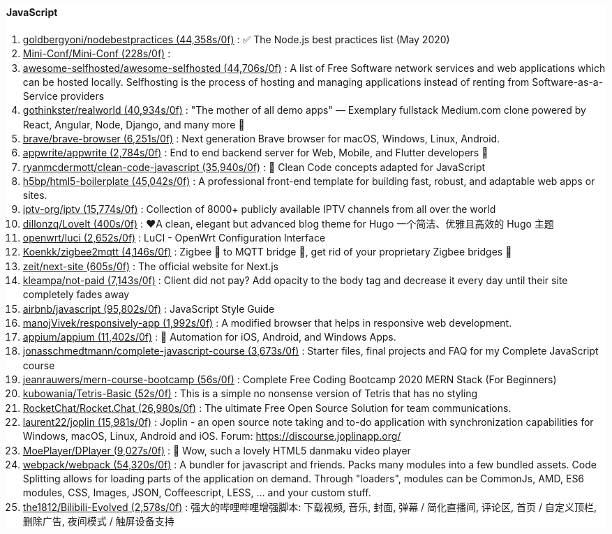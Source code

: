 #### JavaScript
1. [goldbergyoni/nodebestpractices (44,358s/0f)](https://github.com/goldbergyoni/nodebestpractices) : ✅ The Node.js best practices list (May 2020)
2. [Mini-Conf/Mini-Conf (228s/0f)](https://github.com/Mini-Conf/Mini-Conf) : 
3. [awesome-selfhosted/awesome-selfhosted (44,706s/0f)](https://github.com/awesome-selfhosted/awesome-selfhosted) : A list of Free Software network services and web applications which can be hosted locally. Selfhosting is the process of hosting and managing applications instead of renting from Software-as-a-Service providers
4. [gothinkster/realworld (40,934s/0f)](https://github.com/gothinkster/realworld) : "The mother of all demo apps" — Exemplary fullstack Medium.com clone powered by React, Angular, Node, Django, and many more 🏅
5. [brave/brave-browser (6,251s/0f)](https://github.com/brave/brave-browser) : Next generation Brave browser for macOS, Windows, Linux, Android.
6. [appwrite/appwrite (2,784s/0f)](https://github.com/appwrite/appwrite) : End to end backend server for Web, Mobile, and Flutter developers 🚀
7. [ryanmcdermott/clean-code-javascript (35,940s/0f)](https://github.com/ryanmcdermott/clean-code-javascript) : 🛁 Clean Code concepts adapted for JavaScript
8. [h5bp/html5-boilerplate (45,042s/0f)](https://github.com/h5bp/html5-boilerplate) : A professional front-end template for building fast, robust, and adaptable web apps or sites.
9. [iptv-org/iptv (15,774s/0f)](https://github.com/iptv-org/iptv) : Collection of 8000+ publicly available IPTV channels from all over the world
10. [dillonzq/LoveIt (400s/0f)](https://github.com/dillonzq/LoveIt) : ❤️A clean, elegant but advanced blog theme for Hugo 一个简洁、优雅且高效的 Hugo 主题
11. [openwrt/luci (2,652s/0f)](https://github.com/openwrt/luci) : LuCI - OpenWrt Configuration Interface
12. [Koenkk/zigbee2mqtt (4,146s/0f)](https://github.com/Koenkk/zigbee2mqtt) : Zigbee 🐝 to MQTT bridge 🌉, get rid of your proprietary Zigbee bridges 🔨
13. [zeit/next-site (605s/0f)](https://github.com/zeit/next-site) : The official website for Next.js
14. [kleampa/not-paid (7,143s/0f)](https://github.com/kleampa/not-paid) : Client did not pay? Add opacity to the body tag and decrease it every day until their site completely fades away
15. [airbnb/javascript (95,802s/0f)](https://github.com/airbnb/javascript) : JavaScript Style Guide
16. [manojVivek/responsively-app (1,992s/0f)](https://github.com/manojVivek/responsively-app) : A modified browser that helps in responsive web development.
17. [appium/appium (11,402s/0f)](https://github.com/appium/appium) : 📱 Automation for iOS, Android, and Windows Apps.
18. [jonasschmedtmann/complete-javascript-course (3,673s/0f)](https://github.com/jonasschmedtmann/complete-javascript-course) : Starter files, final projects and FAQ for my Complete JavaScript course
19. [jeanrauwers/mern-course-bootcamp (56s/0f)](https://github.com/jeanrauwers/mern-course-bootcamp) : Complete Free Coding Bootcamp 2020 MERN Stack (For Beginners)
20. [kubowania/Tetris-Basic (52s/0f)](https://github.com/kubowania/Tetris-Basic) : This is a simple no nonsense version of Tetris that has no styling
21. [RocketChat/Rocket.Chat (26,980s/0f)](https://github.com/RocketChat/Rocket.Chat) : The ultimate Free Open Source Solution for team communications.
22. [laurent22/joplin (15,981s/0f)](https://github.com/laurent22/joplin) : Joplin - an open source note taking and to-do application with synchronization capabilities for Windows, macOS, Linux, Android and iOS. Forum: https://discourse.joplinapp.org/
23. [MoePlayer/DPlayer (9,027s/0f)](https://github.com/MoePlayer/DPlayer) : 🍭 Wow, such a lovely HTML5 danmaku video player
24. [webpack/webpack (54,320s/0f)](https://github.com/webpack/webpack) : A bundler for javascript and friends. Packs many modules into a few bundled assets. Code Splitting allows for loading parts of the application on demand. Through "loaders", modules can be CommonJs, AMD, ES6 modules, CSS, Images, JSON, Coffeescript, LESS, ... and your custom stuff.
25. [the1812/Bilibili-Evolved (2,578s/0f)](https://github.com/the1812/Bilibili-Evolved) : 强大的哔哩哔哩增强脚本: 下载视频, 音乐, 封面, 弹幕 / 简化直播间, 评论区, 首页 / 自定义顶栏, 删除广告, 夜间模式 / 触屏设备支持
